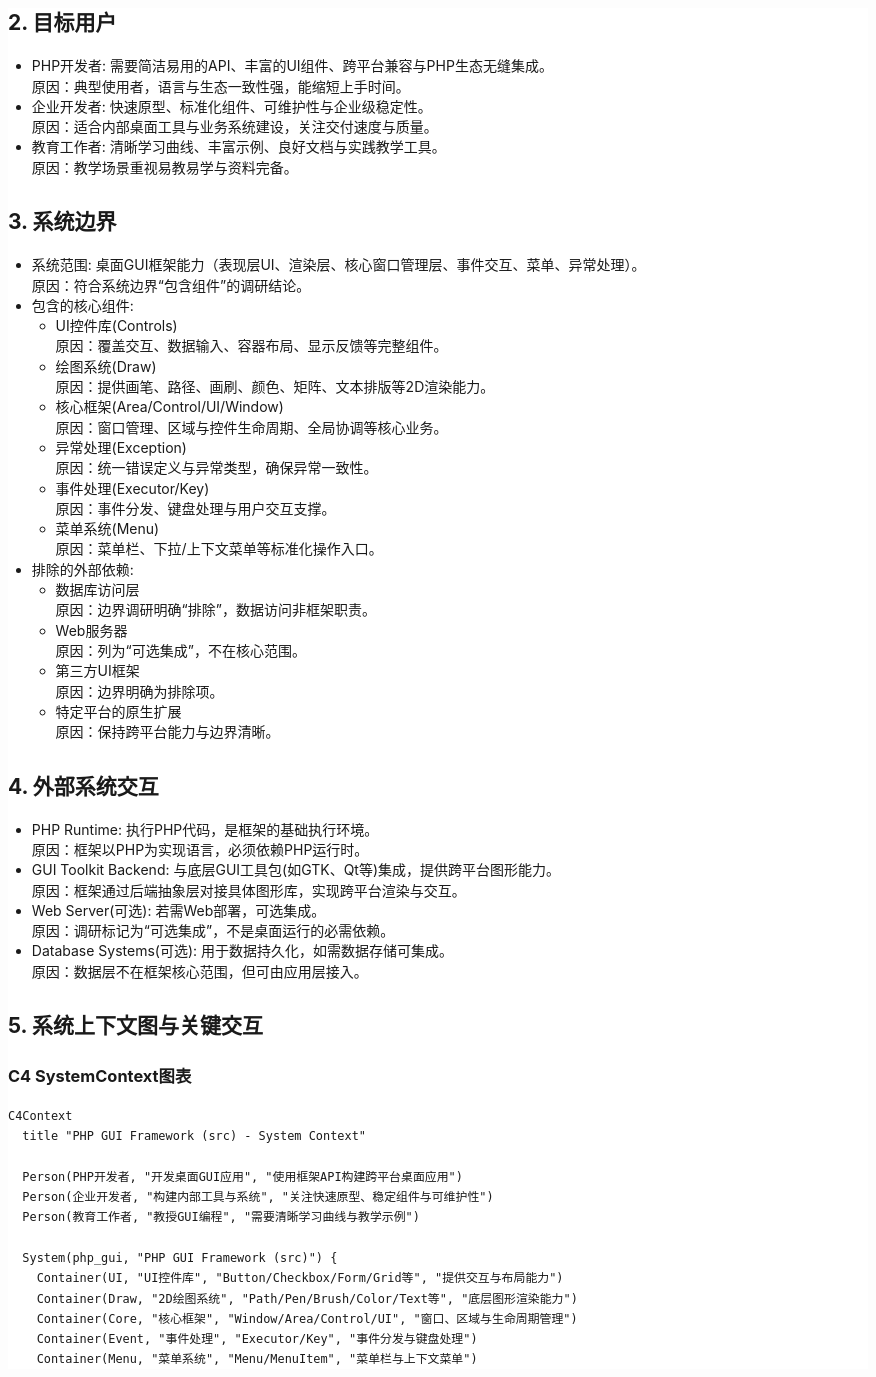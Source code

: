## 2. 目标用户
- PHP开发者: 需要简洁易用的API、丰富的UI组件、跨平台兼容与PHP生态无缝集成。  
  原因：典型使用者，语言与生态一致性强，能缩短上手时间。
- 企业开发者: 快速原型、标准化组件、可维护性与企业级稳定性。  
  原因：适合内部桌面工具与业务系统建设，关注交付速度与质量。
- 教育工作者: 清晰学习曲线、丰富示例、良好文档与实践教学工具。  
  原因：教学场景重视易教易学与资料完备。

## 3. 系统边界
- 系统范围: 桌面GUI框架能力（表现层UI、渲染层、核心窗口管理层、事件交互、菜单、异常处理）。  
  原因：符合系统边界“包含组件”的调研结论。
- 包含的核心组件:  
  - UI控件库(Controls)  
    原因：覆盖交互、数据输入、容器布局、显示反馈等完整组件。  
  - 绘图系统(Draw)  
    原因：提供画笔、路径、画刷、颜色、矩阵、文本排版等2D渲染能力。  
  - 核心框架(Area/Control/UI/Window)  
    原因：窗口管理、区域与控件生命周期、全局协调等核心业务。  
  - 异常处理(Exception)  
    原因：统一错误定义与异常类型，确保异常一致性。  
  - 事件处理(Executor/Key)  
    原因：事件分发、键盘处理与用户交互支撑。  
  - 菜单系统(Menu)  
    原因：菜单栏、下拉/上下文菜单等标准化操作入口。
- 排除的外部依赖:  
  - 数据库访问层  
    原因：边界调研明确“排除”，数据访问非框架职责。  
  - Web服务器  
    原因：列为“可选集成”，不在核心范围。  
  - 第三方UI框架  
    原因：边界明确为排除项。  
  - 特定平台的原生扩展  
    原因：保持跨平台能力与边界清晰。

## 4. 外部系统交互
- PHP Runtime: 执行PHP代码，是框架的基础执行环境。  
  原因：框架以PHP为实现语言，必须依赖PHP运行时。
- GUI Toolkit Backend: 与底层GUI工具包(如GTK、Qt等)集成，提供跨平台图形能力。  
  原因：框架通过后端抽象层对接具体图形库，实现跨平台渲染与交互。
- Web Server(可选): 若需Web部署，可选集成。  
  原因：调研标记为“可选集成”，不是桌面运行的必需依赖。
- Database Systems(可选): 用于数据持久化，如需数据存储可集成。  
  原因：数据层不在框架核心范围，但可由应用层接入。

## 5. 系统上下文图与关键交互
### C4 SystemContext图表
```
C4Context
  title "PHP GUI Framework (src) - System Context"

  Person(PHP开发者, "开发桌面GUI应用", "使用框架API构建跨平台桌面应用")
  Person(企业开发者, "构建内部工具与系统", "关注快速原型、稳定组件与可维护性")
  Person(教育工作者, "教授GUI编程", "需要清晰学习曲线与教学示例")

  System(php_gui, "PHP GUI Framework (src)") {
    Container(UI, "UI控件库", "Button/Checkbox/Form/Grid等", "提供交互与布局能力")
    Container(Draw, "2D绘图系统", "Path/Pen/Brush/Color/Text等", "底层图形渲染能力")
    Container(Core, "核心框架", "Window/Area/Control/UI", "窗口、区域与生命周期管理")
    Container(Event, "事件处理", "Executor/Key", "事件分发与键盘处理")
    Container(Menu, "菜单系统", "Menu/MenuItem", "菜单栏与上下文菜单")
```